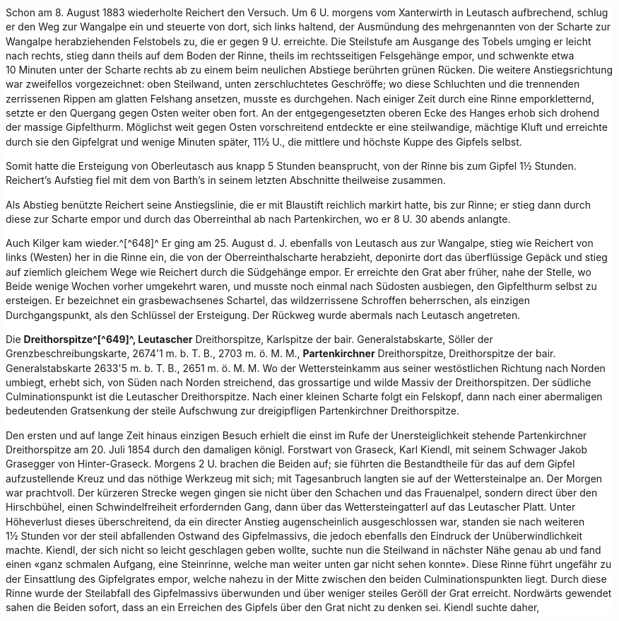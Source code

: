 Schon am 8. August 1883 wiederholte Reichert den Versuch. Um 6&nbsp;U. morgens
vom Xanterwirth in Leutasch aufbrechend, schlug er den Weg zur Wangalpe ein
und steuerte von dort, sich links haltend, der Ausmündung des mehrgenannten von
der Scharte zur Wangalpe herabziehenden Felstobels zu, die er gegen 9&nbsp;U. erreichte.
Die Steilstufe am Ausgange des Tobels umging er leicht nach rechts, stieg dann
theils auf dem Boden der Rinne, theils im rechtsseitigen Felsgehänge empor, und
schwenkte etwa 10&nbsp;Minuten unter der Scharte rechts ab zu einem beim neulichen
Abstiege berührten grünen Rücken. Die weitere Anstiegsrichtung war zweifellos
vorgezeichnet: oben Steilwand, unten zerschluchtetes Geschröffe; wo diese Schluchten
und die trennenden zerrissenen Rippen am glatten Felshang ansetzen, musste es
durchgehen. Nach einiger Zeit durch eine Rinne emporkletternd, setzte er den
Quergang gegen Osten weiter oben fort. An der entgegengesetzten oberen Ecke
des Hanges erhob sich drohend der massige Gipfelthurm. Möglichst weit gegen
Osten vorschreitend entdeckte er eine steilwandige, mächtige Kluft und erreichte
durch sie den Gipfelgrat und wenige Minuten später, 11½&nbsp;U., die mittlere und
höchste Kuppe des Gipfels selbst.

Somit hatte die Ersteigung von Oberleutasch aus knapp 5&nbsp;Stunden beansprucht,
von der Rinne bis zum Gipfel 1½&nbsp;Stunden. Reichert’s Aufstieg fiel mit dem
von Barth’s in seinem letzten Abschnitte theilweise zusammen.

Als Abstieg benützte Reichert seine Anstiegslinie, die er mit Blaustift reichlich
markirt hatte, bis zur Rinne; er stieg dann durch diese zur Scharte empor
und durch das Oberreinthal ab nach Partenkirchen, wo er 8&nbsp;U.&nbsp;30
abends anlangte.

Auch Kilger kam wieder.^[^648]^ Er ging am 25. August d. J. ebenfalls von Leutasch
aus zur Wangalpe, stieg wie Reichert von links (Westen) her in die Rinne ein,
die von der Oberreinthalscharte herabzieht, deponirte dort das überflüssige Gepäck
und stieg auf ziemlich gleichem Wege wie Reichert durch die Südgehänge
empor. Er erreichte den Grat aber früher, nahe der Stelle, wo Beide wenige
Wochen vorher umgekehrt waren, und musste noch einmal nach Südosten ausbiegen,
den Gipfelthurm selbst zu ersteigen. Er bezeichnet ein grasbewachsenes Schartel,
das wildzerrissene Schroffen beherrschen, als einzigen Durchgangspunkt, als den
Schlüssel der Ersteigung. Der Rückweg wurde abermals nach Leutasch angetreten.<a name="S146"></a>

Die **Dreithorspitze^[^649]^, Leutascher** Dreithorspitze, Karlspitze der bair.
Generalstabskarte, Söller der Grenzbeschreibungskarte, 2674'1&nbsp;m. b. T. B.,
2703&nbsp;m. ö. M. M., **Partenkirchner** Dreithorspitze, Dreithorspitze der bair.
Generalstabskarte 2633'5&nbsp;m. b. T. B., 2651&nbsp;m. ö. M. M. Wo der
Wettersteinkamm aus seiner westöstlichen Richtung nach Norden umbiegt, erhebt
sich, von Süden nach Norden streichend, das grossartige und wilde Massiv der
Dreithorspitzen. Der südliche Culminationspunkt ist die Leutascher Dreithorspitze.
Nach einer kleinen Scharte folgt ein Felskopf, dann nach einer abermaligen
bedeutenden Gratsenkung der steile Aufschwung zur dreigipfligen Partenkirchner Dreithorspitze.

Den ersten und auf lange Zeit hinaus einzigen Besuch erhielt die einst im Rufe
der Unersteiglichkeit stehende Partenkirchner Dreithorspitze am 20. Juli 1854 durch
<a name="S147"></a>den damaligen königl. Forstwart von Graseck, Karl Kiendl, mit seinem Schwager
Jakob Grasegger von Hinter-Graseck. Morgens 2&nbsp;U. brachen die Beiden auf; sie
führten die Bestandtheile für das auf dem Gipfel aufzustellende Kreuz und das
nöthige Werkzeug mit sich; mit Tagesanbruch langten sie auf der Wettersteinalpe
an. Der Morgen war prachtvoll. Der kürzeren Strecke wegen gingen sie nicht über
den Schachen und das Frauenalpel, sondern direct über den Hirschbühel, einen
Schwindelfreiheit erfordernden Gang, dann über das Wettersteingatterl auf das
Leutascher Platt. Unter Höheverlust dieses überschreitend, da ein directer Anstieg
augenscheinlich ausgeschlossen war, standen sie nach weiteren 1½&nbsp;Stunden
vor der steil abfallenden Ostwand des Gipfelmassivs, die jedoch ebenfalls den
Eindruck der Unüberwindlichkeit machte. Kiendl, der sich nicht so leicht geschlagen
geben wollte, suchte nun die Steilwand in nächster Nähe genau ab und fand einen «ganz
schmalen Aufgang, eine Steinrinne, welche man weiter unten gar nicht sehen konnte».
Diese Rinne führt ungefähr zu der Einsattlung des Gipfelgrates empor, welche
nahezu in der Mitte zwischen den beiden Culminationspunkten liegt. Durch diese
Rinne wurde der Steilabfall des Gipfelmassivs überwunden und über weniger steiles
Geröll der Grat erreicht. Nordwärts gewendet sahen die Beiden sofort, dass an ein
Erreichen des Gipfels über den Grat nicht zu denken sei. Kiendl suchte daher,